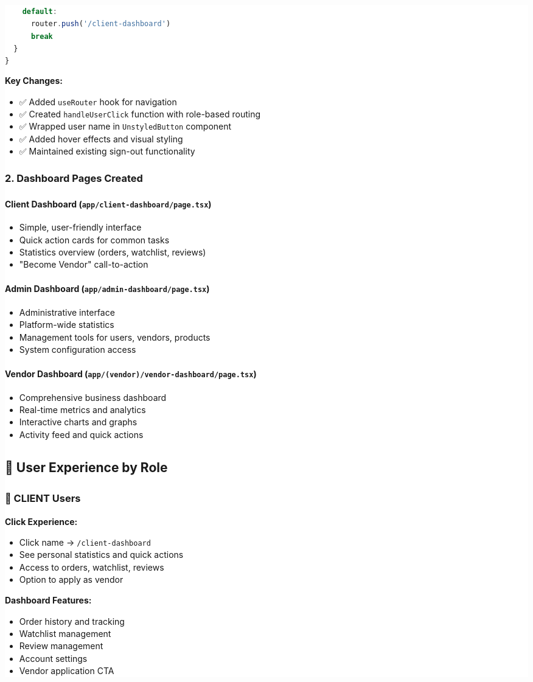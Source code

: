 ```typescript
    default:
      router.push('/client-dashboard')
      break
  }
}
```

**Key Changes:**
- ✅ Added `useRouter` hook for navigation
- ✅ Created `handleUserClick` function with role-based routing
- ✅ Wrapped user name in `UnstyledButton` component
- ✅ Added hover effects and visual styling
- ✅ Maintained existing sign-out functionality

### **2. Dashboard Pages Created**

#### **Client Dashboard** (`app/client-dashboard/page.tsx`)
- Simple, user-friendly interface
- Quick action cards for common tasks
- Statistics overview (orders, watchlist, reviews)
- "Become Vendor" call-to-action

#### **Admin Dashboard** (`app/admin-dashboard/page.tsx`)
- Administrative interface
- Platform-wide statistics
- Management tools for users, vendors, products
- System configuration access

#### **Vendor Dashboard** (`app/(vendor)/vendor-dashboard/page.tsx`)
- Comprehensive business dashboard
- Real-time metrics and analytics
- Interactive charts and graphs
- Activity feed and quick actions

## 🎯 **User Experience by Role**

### **👤 CLIENT Users**
**Click Experience:**
- Click name → `/client-dashboard`
- See personal statistics and quick actions
- Access to orders, watchlist, reviews
- Option to apply as vendor

**Dashboard Features:**
- Order history and tracking
- Watchlist management
- Review management
- Account settings
- Vendor application CTA
